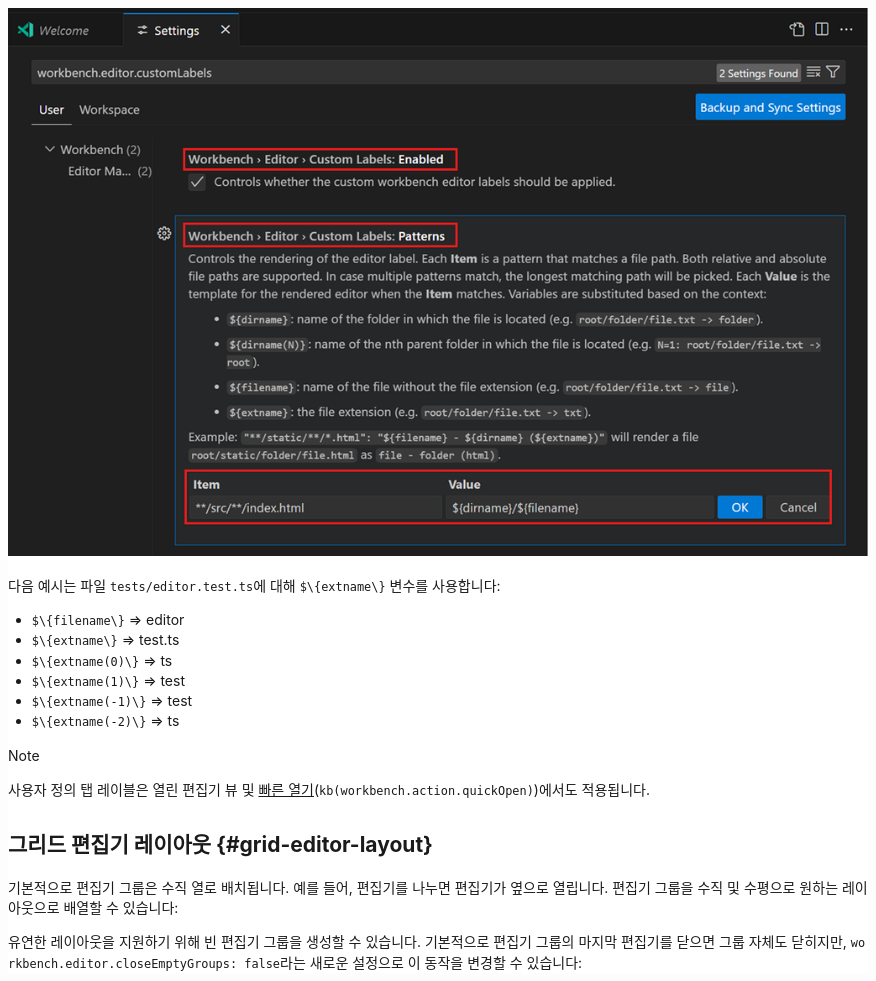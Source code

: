 ![탭에 대한 사용자 정의 레이블을 활성화하고 지정하는 설정 편집기 스크린샷](images/userinterface/tabs-custom-labels.png)

다음 예시는 파일 `tests/editor.test.ts`에 대해 `$\{extname\}` 변수를 사용합니다:

- `$\{filename\}` => editor
- `$\{extname\}` => test.ts
- `$\{extname(0)\}` => ts
- `$\{extname(1)\}` => test
- `$\{extname(-1)\}` => test
- `$\{extname(-2)\}` => ts

> [!NOTE]
> 사용자 정의 탭 레이블은 열린 편집기 뷰 및 [빠른 열기](/docs/getstarted/tips-and-tricks.md#quick-open)(`kb(workbench.action.quickOpen)`)에서도 적용됩니다.

## 그리드 편집기 레이아웃 {#grid-editor-layout}

기본적으로 편집기 그룹은 수직 열로 배치됩니다. 예를 들어, 편집기를 나누면 편집기가 옆으로 열립니다. 편집기 그룹을 수직 및 수평으로 원하는 레이아웃으로 배열할 수 있습니다:

<video src="images/userinterface/grid-layout.mp4" autoplay loop controls muted title="그리드 편집기 레이아웃"></video>

유연한 레이아웃을 지원하기 위해 빈 편집기 그룹을 생성할 수 있습니다. 기본적으로 편집기 그룹의 마지막 편집기를 닫으면 그룹 자체도 닫히지만, `workbench.editor.closeEmptyGroups: false`라는 새로운 설정으로 이 동작을 변경할 수 있습니다:
